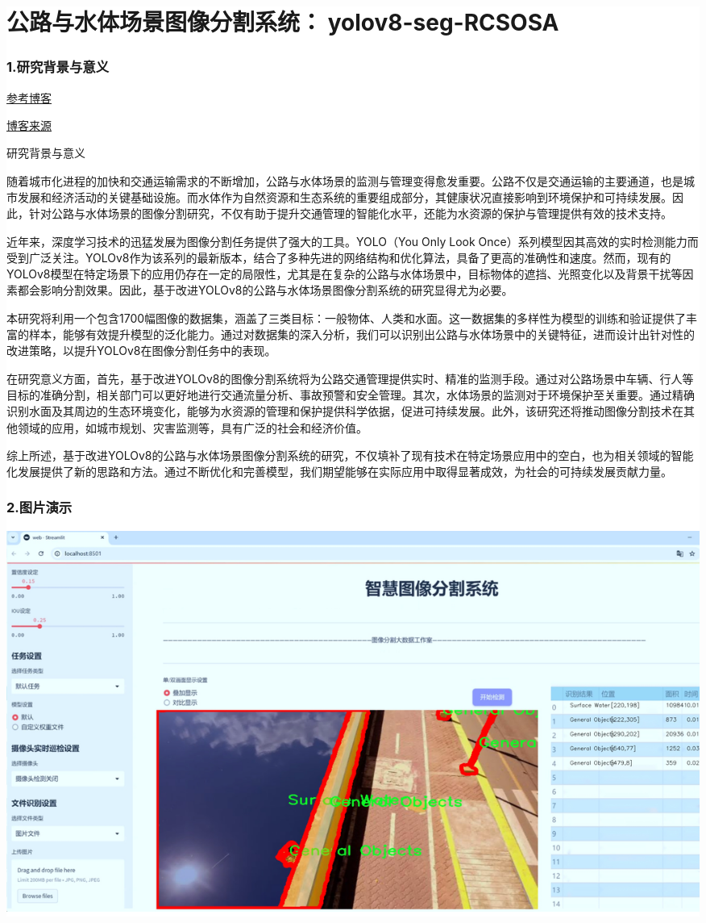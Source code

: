 # 公路与水体场景图像分割系统： yolov8-seg-RCSOSA

### 1.研究背景与意义

[参考博客](https://gitee.com/YOLOv8_YOLOv11_Segmentation_Studio/projects)

[博客来源](https://kdocs.cn/l/cszuIiCKVNis)

研究背景与意义

随着城市化进程的加快和交通运输需求的不断增加，公路与水体场景的监测与管理变得愈发重要。公路不仅是交通运输的主要通道，也是城市发展和经济活动的关键基础设施。而水体作为自然资源和生态系统的重要组成部分，其健康状况直接影响到环境保护和可持续发展。因此，针对公路与水体场景的图像分割研究，不仅有助于提升交通管理的智能化水平，还能为水资源的保护与管理提供有效的技术支持。

近年来，深度学习技术的迅猛发展为图像分割任务提供了强大的工具。YOLO（You Only Look Once）系列模型因其高效的实时检测能力而受到广泛关注。YOLOv8作为该系列的最新版本，结合了多种先进的网络结构和优化算法，具备了更高的准确性和速度。然而，现有的YOLOv8模型在特定场景下的应用仍存在一定的局限性，尤其是在复杂的公路与水体场景中，目标物体的遮挡、光照变化以及背景干扰等因素都会影响分割效果。因此，基于改进YOLOv8的公路与水体场景图像分割系统的研究显得尤为必要。

本研究将利用一个包含1700幅图像的数据集，涵盖了三类目标：一般物体、人类和水面。这一数据集的多样性为模型的训练和验证提供了丰富的样本，能够有效提升模型的泛化能力。通过对数据集的深入分析，我们可以识别出公路与水体场景中的关键特征，进而设计出针对性的改进策略，以提升YOLOv8在图像分割任务中的表现。

在研究意义方面，首先，基于改进YOLOv8的图像分割系统将为公路交通管理提供实时、精准的监测手段。通过对公路场景中车辆、行人等目标的准确分割，相关部门可以更好地进行交通流量分析、事故预警和安全管理。其次，水体场景的监测对于环境保护至关重要。通过精确识别水面及其周边的生态环境变化，能够为水资源的管理和保护提供科学依据，促进可持续发展。此外，该研究还将推动图像分割技术在其他领域的应用，如城市规划、灾害监测等，具有广泛的社会和经济价值。

综上所述，基于改进YOLOv8的公路与水体场景图像分割系统的研究，不仅填补了现有技术在特定场景应用中的空白，也为相关领域的智能化发展提供了新的思路和方法。通过不断优化和完善模型，我们期望能够在实际应用中取得显著成效，为社会的可持续发展贡献力量。

### 2.图片演示

![1.png](1.png)
